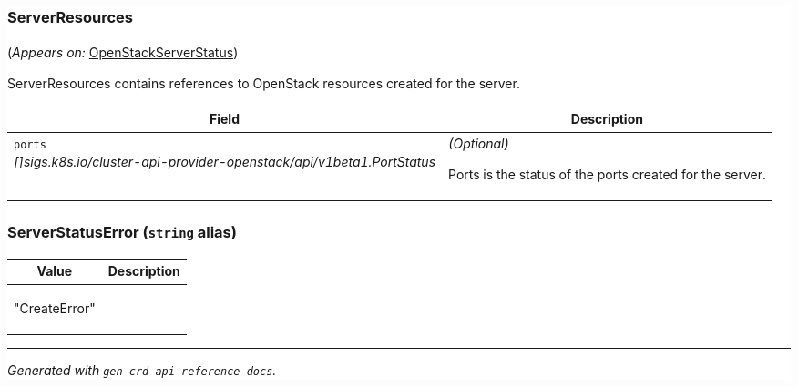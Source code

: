 </tbody>
</table>
<h3 id="infrastructure.cluster.x-k8s.io/v1alpha1.ServerResources">ServerResources
</h3>
<p>
(<em>Appears on:</em>
<a href="#infrastructure.cluster.x-k8s.io/v1alpha1.OpenStackServerStatus">OpenStackServerStatus</a>)
</p>
<p>
<p>ServerResources contains references to OpenStack resources created for the server.</p>
</p>
<table>
<thead>
<tr>
<th>Field</th>
<th>Description</th>
</tr>
</thead>
<tbody>
<tr>
<td>
<code>ports</code><br/>
<em>
<a href="https://cluster-api-openstack.sigs.k8s.io/api/v1beta1/api#infrastructure.cluster.x-k8s.io/v1beta1.PortStatus">
[]sigs.k8s.io/cluster-api-provider-openstack/api/v1beta1.PortStatus
</a>
</em>
</td>
<td>
<em>(Optional)</em>
<p>Ports is the status of the ports created for the server.</p>
</td>
</tr>
</tbody>
</table>
<h3 id="infrastructure.cluster.x-k8s.io/v1alpha1.ServerStatusError">ServerStatusError
(<code>string</code> alias)</p></h3>
<p>
</p>
<table>
<thead>
<tr>
<th>Value</th>
<th>Description</th>
</tr>
</thead>
<tbody><tr><td><p>&#34;CreateError&#34;</p></td>
<td></td>
</tr></tbody>
</table>
<hr/>
<p><em>
Generated with <code>gen-crd-api-reference-docs</code>.
</em></p>
